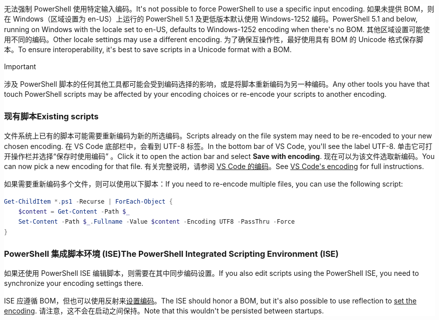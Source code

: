 <span data-ttu-id="2639f-203">无法强制 PowerShell 使用特定输入编码。</span><span class="sxs-lookup"><span data-stu-id="2639f-203">It's not possible to force PowerShell to use a specific input encoding.</span></span> <span data-ttu-id="2639f-204">如果未提供 BOM，则在 Windows（区域设置为 en-US）上运行的 PowerShell 5.1 及更低版本默认使用 Windows-1252 编码。</span><span class="sxs-lookup"><span data-stu-id="2639f-204">PowerShell 5.1 and below, running on Windows with the locale set to en-US, defaults to Windows-1252 encoding when there's no BOM.</span></span> <span data-ttu-id="2639f-205">其他区域设置可能使用不同的编码。</span><span class="sxs-lookup"><span data-stu-id="2639f-205">Other locale settings may use a different encoding.</span></span> <span data-ttu-id="2639f-206">为了确保互操作性，最好使用具有 BOM 的 Unicode 格式保存脚本。</span><span class="sxs-lookup"><span data-stu-id="2639f-206">To ensure interoperability, it's best to save scripts in a Unicode format with a BOM.</span></span>

> [!IMPORTANT]
> <span data-ttu-id="2639f-207">涉及 PowerShell 脚本的任何其他工具都可能会受到编码选择的影响，或是将脚本重新编码为另一种编码。</span><span class="sxs-lookup"><span data-stu-id="2639f-207">Any other tools you have that touch PowerShell scripts may be affected by your encoding choices or re-encode your scripts to another encoding.</span></span>

### <a name="existing-scripts"></a><span data-ttu-id="2639f-208">现有脚本</span><span class="sxs-lookup"><span data-stu-id="2639f-208">Existing scripts</span></span>

<span data-ttu-id="2639f-209">文件系统上已有的脚本可能需要重新编码为新的所选编码。</span><span class="sxs-lookup"><span data-stu-id="2639f-209">Scripts already on the file system may need to be re-encoded to your new chosen encoding.</span></span> <span data-ttu-id="2639f-210">在 VS Code 底部栏中，会看到 UTF-8 标签。</span><span class="sxs-lookup"><span data-stu-id="2639f-210">In the bottom bar of VS Code, you'll see the label UTF-8.</span></span> <span data-ttu-id="2639f-211">单击它可打开操作栏并选择“保存时使用编码”  。</span><span class="sxs-lookup"><span data-stu-id="2639f-211">Click it to open the action bar and select **Save with encoding**.</span></span> <span data-ttu-id="2639f-212">现在可以为该文件选取新编码。</span><span class="sxs-lookup"><span data-stu-id="2639f-212">You can now pick a new encoding for that file.</span></span> <span data-ttu-id="2639f-213">有关完整说明，请参阅 [VS Code 的编码][]。</span><span class="sxs-lookup"><span data-stu-id="2639f-213">See [VS Code's encoding][] for full instructions.</span></span>

<span data-ttu-id="2639f-214">如果需要重新编码多个文件，则可以使用以下脚本：</span><span class="sxs-lookup"><span data-stu-id="2639f-214">If you need to re-encode multiple files, you can use the following script:</span></span>

```powershell
Get-ChildItem *.ps1 -Recurse | ForEach-Object {
    $content = Get-Content -Path $_
    Set-Content -Path $_.Fullname -Value $content -Encoding UTF8 -PassThru -Force
}
```

### <a name="the-powershell-integrated-scripting-environment-ise"></a><span data-ttu-id="2639f-215">PowerShell 集成脚本环境 (ISE)</span><span class="sxs-lookup"><span data-stu-id="2639f-215">The PowerShell Integrated Scripting Environment (ISE)</span></span>

<span data-ttu-id="2639f-216">如果还使用 PowerShell ISE 编辑脚本，则需要在其中同步编码设置。</span><span class="sxs-lookup"><span data-stu-id="2639f-216">If you also edit scripts using the PowerShell ISE, you need to synchronize your encoding settings there.</span></span>

<span data-ttu-id="2639f-217">ISE 应遵循 BOM，但也可以使用反射来[设置编码](https://bensonxion.wordpress.com/2012/04/25/powershell-ise-default-saveas-encoding/)。</span><span class="sxs-lookup"><span data-stu-id="2639f-217">The ISE should honor a BOM, but it's also possible to use reflection to [set the encoding](https://bensonxion.wordpress.com/2012/04/25/powershell-ise-default-saveas-encoding/).</span></span>
<span data-ttu-id="2639f-218">请注意，这不会在启动之间保持。</span><span class="sxs-lookup"><span data-stu-id="2639f-218">Note that this wouldn't be persisted between startups.</span></span>


[@mklement0]: https://github.com/mklement0
[@rkeithhill]: https://github.com/rkeithhill
[Windows-1252]: https://wikipedia.org/wiki/Windows-1252
[latin-1]: https://wikipedia.org/wiki/ISO/IEC_8859-1
[UTF-8]: https://wikipedia.org/wiki/UTF-8
[字节顺序标记]: https://wikipedia.org/wiki/Byte_order_mark
[byte-order mark]: https://wikipedia.org/wiki/Byte_order_mark
[UTF-16]: https://wikipedia.org/wiki/UTF-16
[语言服务器协议]: https://microsoft.github.io/language-server-protocol/
[Language Server Protocol]: https://microsoft.github.io/language-server-protocol/
[VS Code 的编码]: https://code.visualstudio.com/docs/editor/codebasics#_file-encoding-support
[VS Code's encoding]: https://code.visualstudio.com/docs/editor/codebasics#_file-encoding-support
[Gremlins 跟踪器]: https://marketplace.visualstudio.com/items?itemName=nhoizey.gremlins
[Gremlins tracker]: https://marketplace.visualstudio.com/items?itemName=nhoizey.gremlins